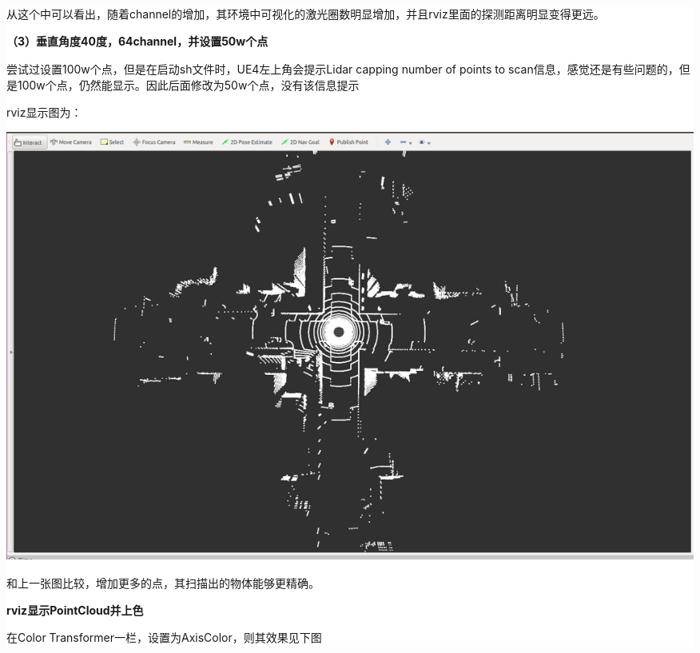 从这个中可以看出，随着channel的增加，其环境中可视化的激光圈数明显增加，并且rviz里面的探测距离明显变得更远。

**（3）垂直角度40度，64channel，并设置50w个点**

尝试过设置100w个点，但是在启动sh文件时，UE4左上角会提示Lidar capping number of points to scan信息，感觉还是有些问题的，但是100w个点，仍然能显示。因此后面修改为50w个点，没有该信息提示

rviz显示图为：

![](初识Airsim（十）之Lidar数据获取并显示/14.png)

和上一张图比较，增加更多的点，其扫描出的物体能够更精确。

**rviz显示PointCloud并上色**

在Color Transformer一栏，设置为AxisColor，则其效果见下图
